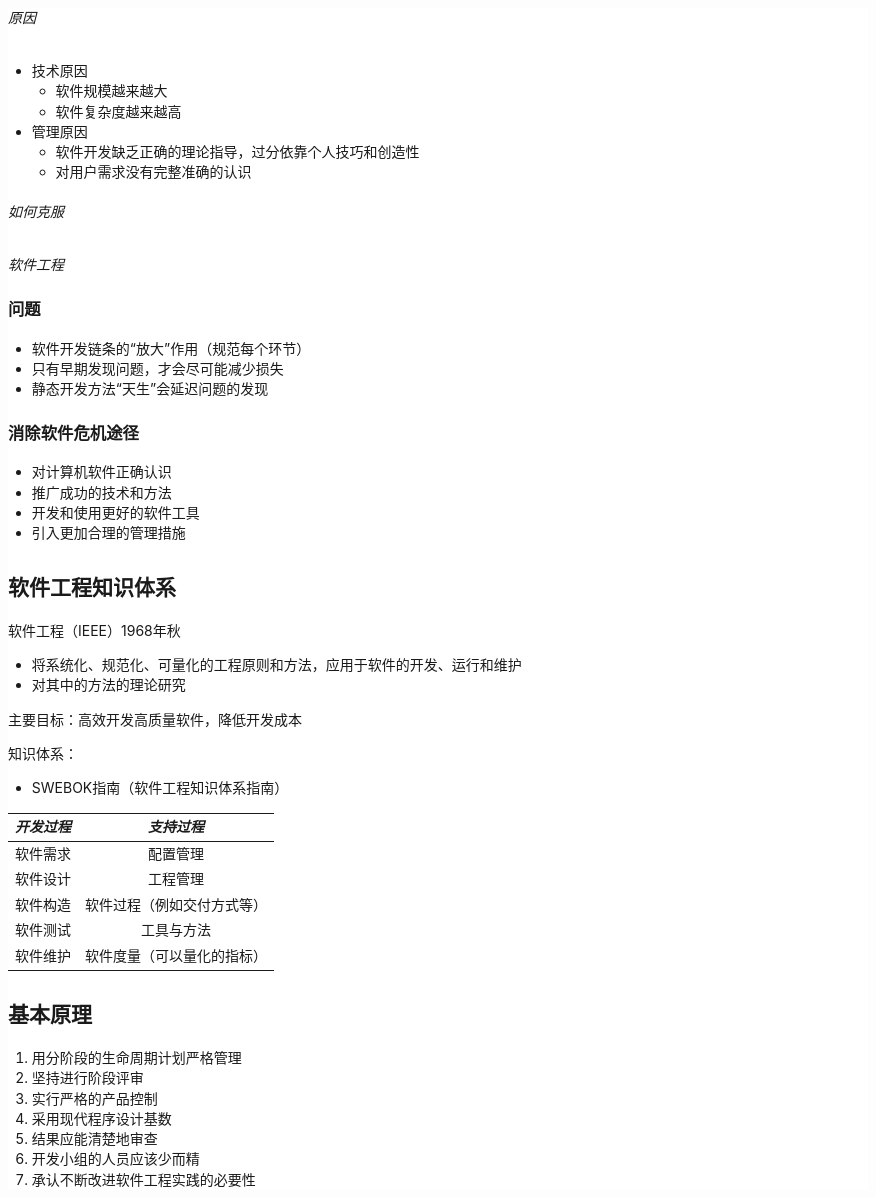 ###### 原因

- 技术原因
  - 软件规模越来越大
  - 软件复杂度越来越高
- 管理原因
  - 软件开发缺乏正确的理论指导，过分依靠个人技巧和创造性
  - 对用户需求没有完整准确的认识

###### 如何克服

*软件工程*

### 问题

- 软件开发链条的“放大”作用（规范每个环节）
- 只有早期发现问题，才会尽可能减少损失
- 静态开发方法“天生”会延迟问题的发现

### 消除软件危机途径

- 对计算机软件正确认识
- 推广成功的技术和方法
- 开发和使用更好的软件工具
- 引入更加合理的管理措施

## 软件工程知识体系

软件工程（IEEE）1968年秋

- 将系统化、规范化、可量化的工程原则和方法，应用于软件的开发、运行和维护
- 对其中的方法的理论研究

主要目标：高效开发高质量软件，降低开发成本

知识体系：

- SWEBOK指南（软件工程知识体系指南）

| *开发过程* |         *支持过程*         |
| :--------: | :------------------------: |
|  软件需求  |          配置管理          |
|  软件设计  |          工程管理          |
|  软件构造  | 软件过程（例如交付方式等） |
|  软件测试  |         工具与方法         |
|  软件维护  | 软件度量（可以量化的指标） |

## 基本原理

1. 用分阶段的生命周期计划严格管理
2. 坚持进行阶段评审
3. 实行严格的产品控制
4. 采用现代程序设计基数
5. 结果应能清楚地审查
6. 开发小组的人员应该少而精
7. 承认不断改进软件工程实践的必要性

